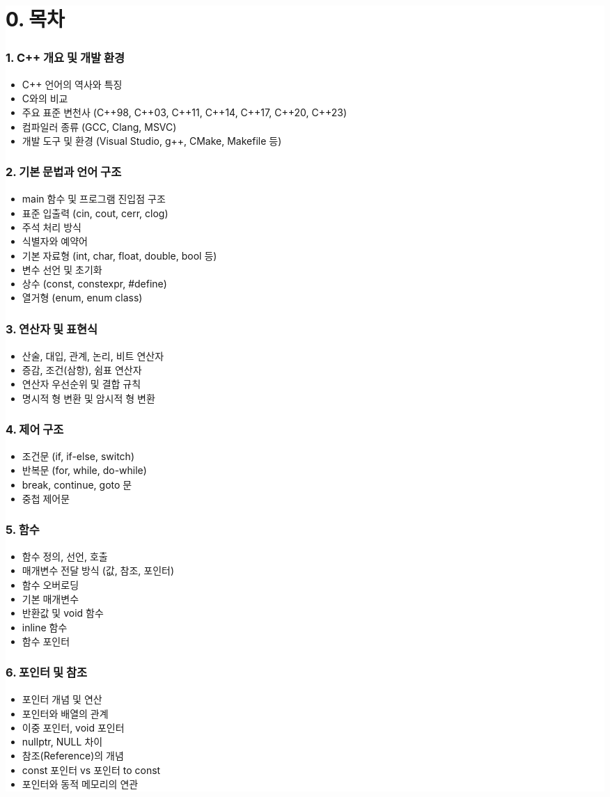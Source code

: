 # 0. 목차

### 1. C++ 개요 및 개발 환경

- C++ 언어의 역사와 특징
- C와의 비교
- 주요 표준 변천사 (C++98, C++03, C++11, C++14, C++17, C++20, C++23)
- 컴파일러 종류 (GCC, Clang, MSVC)
- 개발 도구 및 환경 (Visual Studio, g++, CMake, Makefile 등)

### 2. 기본 문법과 언어 구조

- main 함수 및 프로그램 진입점 구조
- 표준 입출력 (cin, cout, cerr, clog)
- 주석 처리 방식
- 식별자와 예약어
- 기본 자료형 (int, char, float, double, bool 등)
- 변수 선언 및 초기화
- 상수 (const, constexpr, #define)
- 열거형 (enum, enum class)

### 3. 연산자 및 표현식

- 산술, 대입, 관계, 논리, 비트 연산자
- 증감, 조건(삼항), 쉼표 연산자
- 연산자 우선순위 및 결합 규칙
- 명시적 형 변환 및 암시적 형 변환

### 4. 제어 구조

- 조건문 (if, if-else, switch)
- 반복문 (for, while, do-while)
- break, continue, goto 문
- 중첩 제어문

### 5. 함수

- 함수 정의, 선언, 호출
- 매개변수 전달 방식 (값, 참조, 포인터)
- 함수 오버로딩
- 기본 매개변수
- 반환값 및 void 함수
- inline 함수
- 함수 포인터

### 6. 포인터 및 참조

- 포인터 개념 및 연산
- 포인터와 배열의 관계
- 이중 포인터, void 포인터
- nullptr, NULL 차이
- 참조(Reference)의 개념
- const 포인터 vs 포인터 to const
- 포인터와 동적 메모리의 연관
